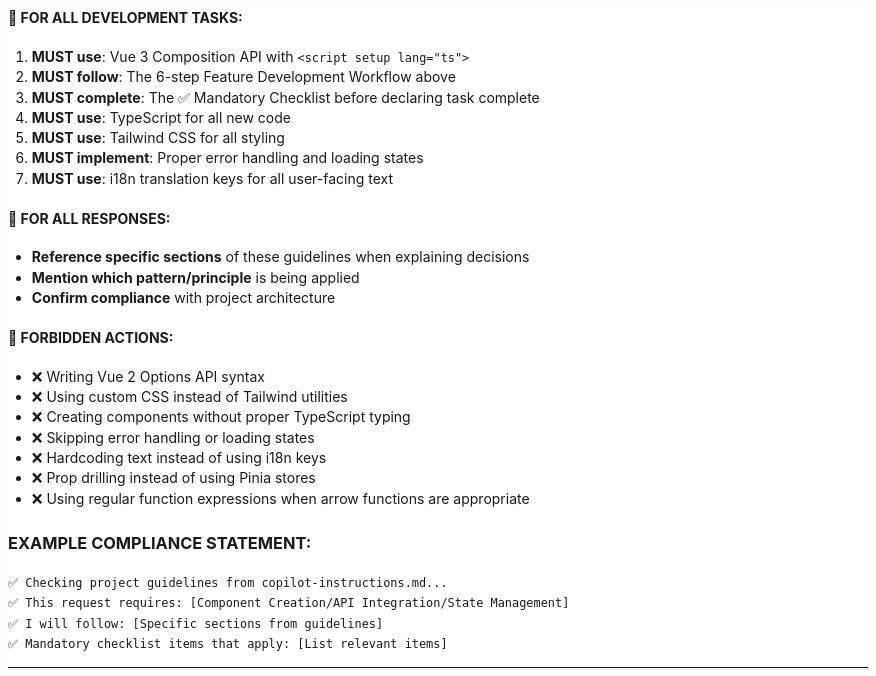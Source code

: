 #### 🔴 FOR ALL DEVELOPMENT TASKS:
1. **MUST use**: Vue 3 Composition API with `<script setup lang="ts">`
2. **MUST follow**: The 6-step Feature Development Workflow above
3. **MUST complete**: The ✅ Mandatory Checklist before declaring task complete
4. **MUST use**: TypeScript for all new code
5. **MUST use**: Tailwind CSS for all styling
6. **MUST implement**: Proper error handling and loading states
7. **MUST use**: i18n translation keys for all user-facing text

#### 🔴 FOR ALL RESPONSES:
- **Reference specific sections** of these guidelines when explaining decisions
- **Mention which pattern/principle** is being applied
- **Confirm compliance** with project architecture

#### 🔴 FORBIDDEN ACTIONS:
- ❌ Writing Vue 2 Options API syntax
- ❌ Using custom CSS instead of Tailwind utilities
- ❌ Creating components without proper TypeScript typing
- ❌ Skipping error handling or loading states
- ❌ Hardcoding text instead of using i18n keys
- ❌ Prop drilling instead of using Pinia stores
- ❌ Using regular function expressions when arrow functions are appropriate

### EXAMPLE COMPLIANCE STATEMENT:
```
✅ Checking project guidelines from copilot-instructions.md...
✅ This request requires: [Component Creation/API Integration/State Management]
✅ I will follow: [Specific sections from guidelines]
✅ Mandatory checklist items that apply: [List relevant items]
```

---
